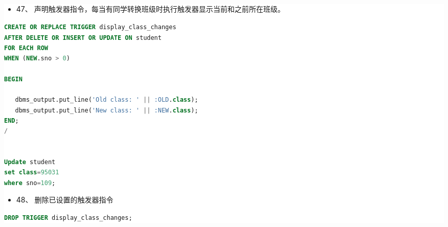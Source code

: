 - 47、 声明触发器指令，每当有同学转换班级时执行触发器显示当前和之前所在班级。

```sql
CREATE OR REPLACE TRIGGER display_class_changes 
AFTER DELETE OR INSERT OR UPDATE ON student 
FOR EACH ROW 
WHEN (NEW.sno > 0) 

BEGIN 
   
   dbms_output.put_line('Old class: ' || :OLD.class); 
   dbms_output.put_line('New class: ' || :NEW.class); 
END; 
/ 


Update student
set class=95031
where sno=109;
```

- 48、 删除已设置的触发器指令

```sql
DROP TRIGGER display_class_changes;
```
